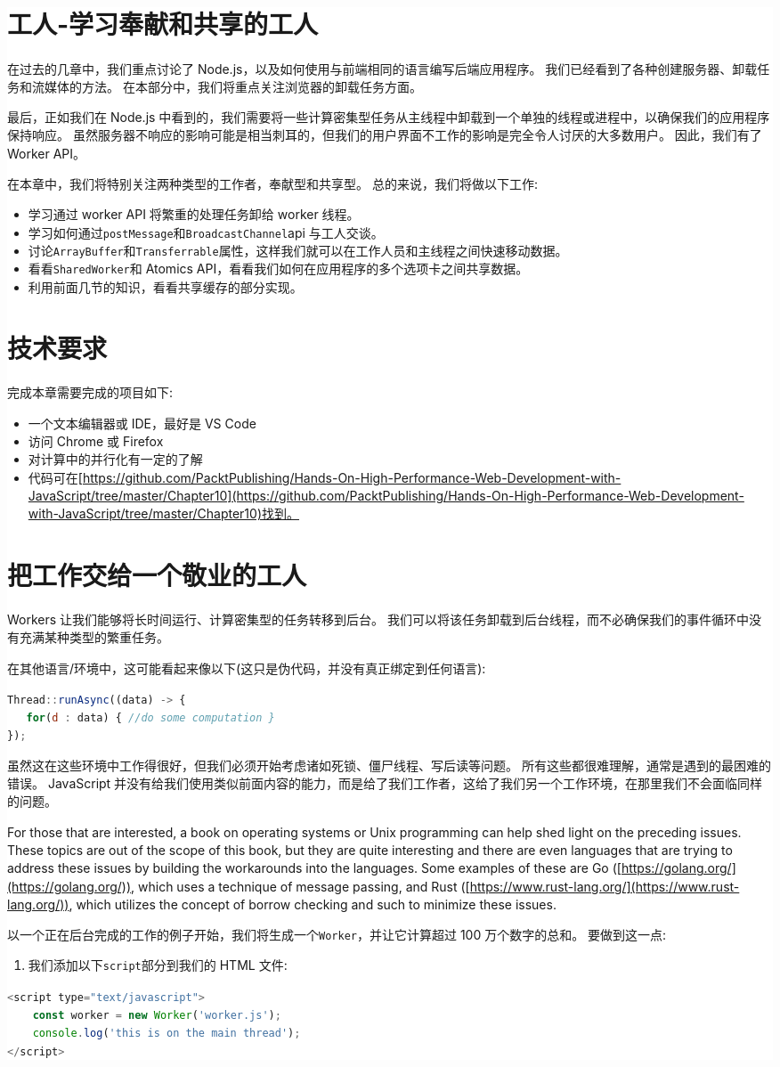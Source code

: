 # 工人-学习奉献和共享的工人

在过去的几章中，我们重点讨论了 Node.js，以及如何使用与前端相同的语言编写后端应用程序。 我们已经看到了各种创建服务器、卸载任务和流媒体的方法。 在本部分中，我们将重点关注浏览器的卸载任务方面。

最后，正如我们在 Node.js 中看到的，我们需要将一些计算密集型任务从主线程中卸载到一个单独的线程或进程中，以确保我们的应用程序保持响应。 虽然服务器不响应的影响可能是相当刺耳的，但我们的用户界面不工作的影响是完全令人讨厌的大多数用户。 因此，我们有了 Worker API。

在本章中，我们将特别关注两种类型的工作者，奉献型和共享型。 总的来说，我们将做以下工作:

*   学习通过 worker API 将繁重的处理任务卸给 worker 线程。
*   学习如何通过`postMessage`和`BroadcastChannel`api 与工人交谈。
*   讨论`ArrayBuffer`和`Transferrable`属性，这样我们就可以在工作人员和主线程之间快速移动数据。
*   看看`SharedWorker`和 Atomics API，看看我们如何在应用程序的多个选项卡之间共享数据。
*   利用前面几节的知识，看看共享缓存的部分实现。

# 技术要求

完成本章需要完成的项目如下:

*   一个文本编辑器或 IDE，最好是 VS Code
*   访问 Chrome 或 Firefox
*   对计算中的并行化有一定的了解
*   代码可在[https://github.com/PacktPublishing/Hands-On-High-Performance-Web-Development-with-JavaScript/tree/master/Chapter10](https://github.com/PacktPublishing/Hands-On-High-Performance-Web-Development-with-JavaScript/tree/master/Chapter10)找到。

# 把工作交给一个敬业的工人

Workers 让我们能够将长时间运行、计算密集型的任务转移到后台。 我们可以将该任务卸载到后台线程，而不必确保我们的事件循环中没有充满某种类型的繁重任务。

在其他语言/环境中，这可能看起来像以下(这只是伪代码，并没有真正绑定到任何语言):

```js
Thread::runAsync((data) -> {
   for(d : data) { //do some computation }
});
```

虽然这在这些环境中工作得很好，但我们必须开始考虑诸如死锁、僵尸线程、写后读等问题。 所有这些都很难理解，通常是遇到的最困难的错误。 JavaScript 并没有给我们使用类似前面内容的能力，而是给了我们工作者，这给了我们另一个工作环境，在那里我们不会面临同样的问题。

For those that are interested, a book on operating systems or Unix programming can help shed light on the preceding issues. These topics are out of the scope of this book, but they are quite interesting and there are even languages that are trying to address these issues by building the workarounds into the languages. Some examples of these are Go ([https://golang.org/](https://golang.org/)), which uses a technique of message passing, and Rust ([https://www.rust-lang.org/](https://www.rust-lang.org/)), which utilizes the concept of borrow checking and such to minimize these issues.

以一个正在后台完成的工作的例子开始，我们将生成一个`Worker`，并让它计算超过 100 万个数字的总和。 要做到这一点:

1.  我们添加以下`script`部分到我们的 HTML 文件:

```js
<script type="text/javascript">
    const worker = new Worker('worker.js');
    console.log('this is on the main thread');
</script>
```
